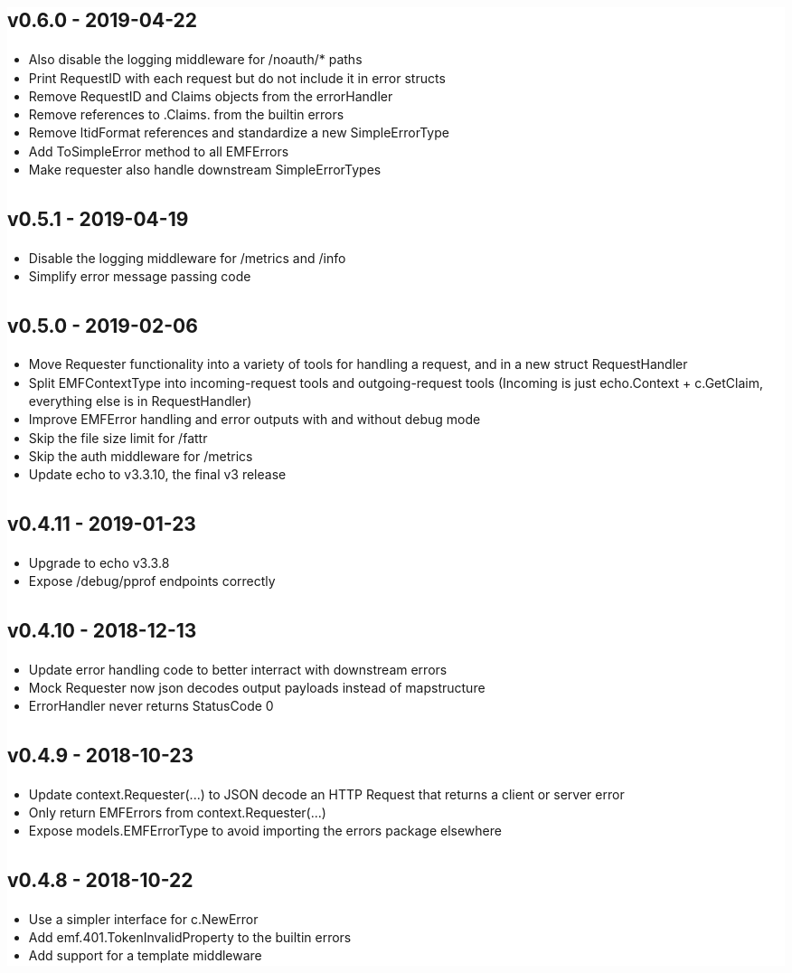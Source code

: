 ## v0.6.0 - 2019-04-22

- Also disable the logging middleware for /noauth/* paths
- Print RequestID with each request but do not include it in error structs
- Remove RequestID and Claims objects from the errorHandler
- Remove references to .Claims. from the builtin errors
- Remove ltidFormat references and standardize a new SimpleErrorType
- Add ToSimpleError method to all EMFErrors
- Make requester also handle downstream SimpleErrorTypes

## v0.5.1 - 2019-04-19

- Disable the logging middleware for /metrics and /info
- Simplify error message passing code

## v0.5.0 - 2019-02-06

- Move Requester functionality into a variety of tools for handling a request,
	and in a new struct RequestHandler
- Split EMFContextType into incoming-request tools and outgoing-request tools
	(Incoming is just echo.Context + c.GetClaim, everything else is in RequestHandler)
- Improve EMFError handling and error outputs with and without debug mode
- Skip the file size limit for /fattr
- Skip the auth middleware for /metrics
- Update echo to v3.3.10, the final v3 release

## v0.4.11 - 2019-01-23

- Upgrade to echo v3.3.8
- Expose /debug/pprof endpoints correctly

## v0.4.10 - 2018-12-13

- Update error handling code to better interract with downstream errors
- Mock Requester now json decodes output payloads instead of mapstructure
- ErrorHandler never returns StatusCode 0

## v0.4.9 - 2018-10-23

- Update context.Requester(...) to JSON decode an HTTP Request that returns a
	client or server error
- Only return EMFErrors from context.Requester(...)
- Expose models.EMFErrorType to avoid importing the errors package elsewhere

## v0.4.8 - 2018-10-22

- Use a simpler interface for c.NewError
- Add emf.401.TokenInvalidProperty to the builtin errors
- Add support for a template middleware
